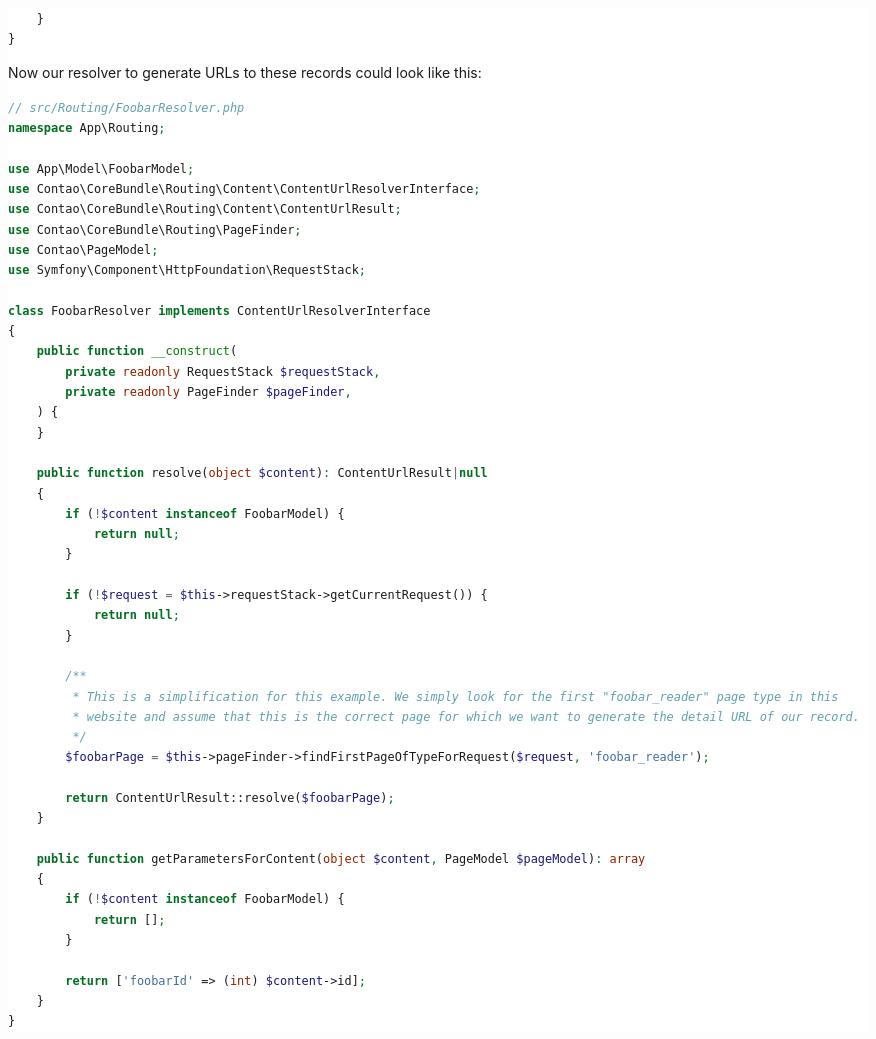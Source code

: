 ```php
    }
}
```

Now our resolver to generate URLs to these records could look like this:

```php
// src/Routing/FoobarResolver.php
namespace App\Routing;

use App\Model\FoobarModel;
use Contao\CoreBundle\Routing\Content\ContentUrlResolverInterface;
use Contao\CoreBundle\Routing\Content\ContentUrlResult;
use Contao\CoreBundle\Routing\PageFinder;
use Contao\PageModel;
use Symfony\Component\HttpFoundation\RequestStack;

class FoobarResolver implements ContentUrlResolverInterface
{
    public function __construct(
        private readonly RequestStack $requestStack,
        private readonly PageFinder $pageFinder,
    ) {
    }

    public function resolve(object $content): ContentUrlResult|null
    {
        if (!$content instanceof FoobarModel) {
            return null;
        }

        if (!$request = $this->requestStack->getCurrentRequest()) {
            return null;
        }

        /**
         * This is a simplification for this example. We simply look for the first "foobar_reader" page type in this
         * website and assume that this is the correct page for which we want to generate the detail URL of our record.
         */
        $foobarPage = $this->pageFinder->findFirstPageOfTypeForRequest($request, 'foobar_reader');

        return ContentUrlResult::resolve($foobarPage);
    }

    public function getParametersForContent(object $content, PageModel $pageModel): array
    {
        if (!$content instanceof FoobarModel) {
            return [];
        }

        return ['foobarId' => (int) $content->id];
    }
}
```


[SymfonyGenerateUrls]: https://symfony.com/doc/5.x/routing.html#generating-urls
[RouterService]: /reference/reference/services/#router
[LegacyParameters]: /framework/routing/legacy-parameters/
[PageControllers]: /framework/page-controllers/